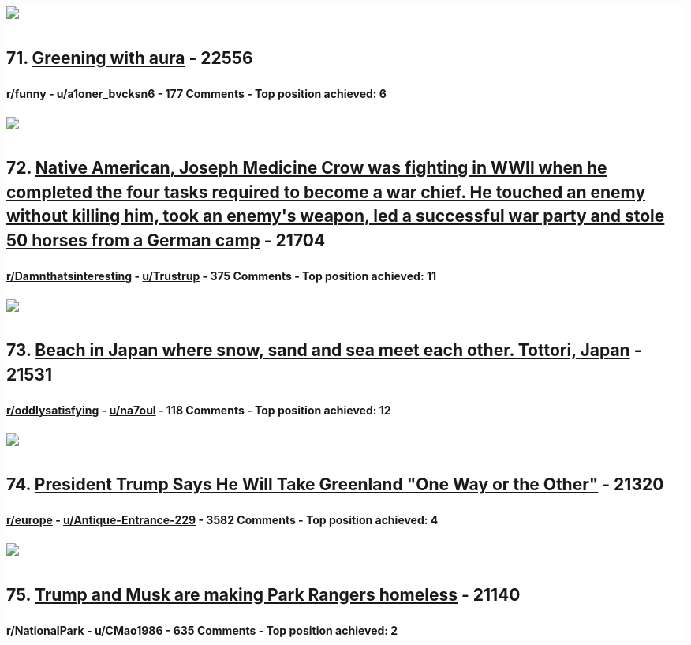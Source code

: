 <a href="https://i.redd.it/ejitz36mqume1.jpeg"><img src="https://b.thumbs.redditmedia.com/0kn3GUyfyke4FwNPM4a900a-xbyZbQocvinfqqFHl8c.jpg"></img></a>

## 71. [Greening with aura](http://reddit.com/r/funny/comments/1j40m03/greening_with_aura/) - 22556
#### [r/funny](http://reddit.com/r/funny) - [u/a1oner_bvcksn6](http://reddit.com/u/a1oner_bvcksn6) - 177 Comments - Top position achieved: 6

<a href="https://v.redd.it/083yhocbsume1"><img src="https://external-preview.redd.it/bWlhbWJ5OGJzdW1lMV7o7wBrYsEAdenV8K9Fk0sgb70F9HjL0I4jjBafL-Sv.png?width=140&amp;height=140&amp;crop=140:140,smart&amp;format=jpg&amp;v=enabled&amp;lthumb=true&amp;s=4d1d0b37b21cf500ee869449e43e47f3eecd35b2"></img></a>

## 72. [Native American, Joseph Medicine Crow was fighting in WWIl when he completed the four tasks required to become a war chief. He touched an enemy without killing him, took an enemy's weapon, led a successful war party and stole 50 horses from a German camp](http://reddit.com/r/Damnthatsinteresting/comments/1j421gc/native_american_joseph_medicine_crow_was_fighting/) - 21704
#### [r/Damnthatsinteresting](http://reddit.com/r/Damnthatsinteresting) - [u/Trustrup](http://reddit.com/u/Trustrup) - 375 Comments - Top position achieved: 11

<a href="https://www.reddit.com/gallery/1j421gc"><img src="https://a.thumbs.redditmedia.com/E544g7Vxv09efQBm1Hl_svQJlhjY-OaIAx3bkWQ5XK4.jpg"></img></a>

## 73. [Beach in Japan where snow, sand and sea meet each other. Tottori, Japan](http://reddit.com/r/oddlysatisfying/comments/1j4ge1q/beach_in_japan_where_snow_sand_and_sea_meet_each/) - 21531
#### [r/oddlysatisfying](http://reddit.com/r/oddlysatisfying) - [u/na7oul](http://reddit.com/u/na7oul) - 118 Comments - Top position achieved: 12

<a href="https://i.redd.it/l2lfyaxx8yme1.jpeg"><img src="https://b.thumbs.redditmedia.com/qwANzK7Dyn_4ZGvg5h6bjAYGZiXbSABQEIe1tSyMJmo.jpg"></img></a>

## 74. [President Trump Says He Will Take Greenland "One Way or the Other"](http://reddit.com/r/europe/comments/1j3u9yl/president_trump_says_he_will_take_greenland_one/) - 21320
#### [r/europe](http://reddit.com/r/europe) - [u/Antique-Entrance-229](http://reddit.com/u/Antique-Entrance-229) - 3582 Comments - Top position achieved: 4

<a href="https://www.c-span.org/video/?c5155802/president-trump-greenland-one-other"><img src="https://b.thumbs.redditmedia.com/yKXBJ1npCi6BtfO_9ivY2IbqVKs5VoJ6nmNhkHMYxGw.jpg"></img></a>

## 75. [Trump and Musk are making Park Rangers homeless](http://reddit.com/r/NationalPark/comments/1j4kgqv/trump_and_musk_are_making_park_rangers_homeless/) - 21140
#### [r/NationalPark](http://reddit.com/r/NationalPark) - [u/CMao1986](http://reddit.com/u/CMao1986) - 635 Comments - Top position achieved: 2
